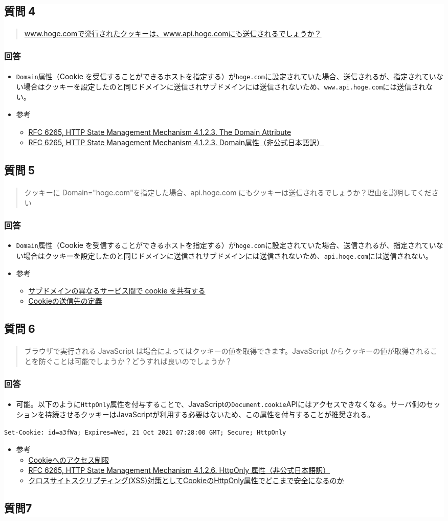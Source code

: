 ## 質問 4

> www.hoge.comで発行されたクッキーは、www.api.hoge.comにも送信されるでしょうか？

### 回答

* `Domain`属性（Cookie を受信することができるホストを指定する）が`hoge.com`に設定されていた場合、送信されるが、指定されていない場合はクッキーを設定したのと同じドメインに送信されサブドメインには送信されないため、`www.api.hoge.com`には送信されない。

* 参考
  * [RFC 6265, HTTP State Management Mechanism 4.1.2.3. The Domain Attribute](https://tools.ietf.org/html/rfc6265#section-4.1.2.3)
  * [RFC 6265, HTTP State Management Mechanism 4.1.2.3. Domain属性（非公式日本語訳）](https://triple-underscore.github.io/http-cookie-ja.html#sane-domain)

## 質問 5

> クッキーに Domain="hoge.com"を指定した場合、api.hoge.com にもクッキーは送信されるでしょうか？理由を説明してください

### 回答

* `Domain`属性（Cookie を受信することができるホストを指定する）が`hoge.com`に設定されていた場合、送信されるが、指定されていない場合はクッキーを設定したのと同じドメインに送信されサブドメインには送信されないため、`api.hoge.com`には送信されない。

* 参考
  * [サブドメインの異なるサービス間で cookie を共有する](https://qiita.com/il-m-yamagishi/items/9aad5737c80d5bfd5eb8)
  * [Cookieの送信先の定義](https://developer.mozilla.org/ja/docs/Web/HTTP/Cookies#define_where_cookies_are_sent)

## 質問 6

> ブラウザで実行される JavaScript は場合によってはクッキーの値を取得できます。JavaScript からクッキーの値が取得されることを防ぐことは可能でしょうか？どうすれば良いのでしょうか？

### 回答

* 可能。以下のように`HttpOnly`属性を付与することで、JavaScriptの`Document.cookie`APIにはアクセスできなくなる。サーバ側のセッションを持続させるクッキーはJavaScriptが利用する必要はないため、この属性を付与することが推奨される。

```
Set-Cookie: id=a3fWa; Expires=Wed, 21 Oct 2021 07:28:00 GMT; Secure; HttpOnly
```

* 参考
  * [Cookieへのアクセス制限](https://developer.mozilla.org/ja/docs/Web/HTTP/Cookies#restrict_access_to_cookies)
  * [RFC 6265, HTTP State Management Mechanism 4.1.2.6. HttpOnly 属性（非公式日本語訳）](https://triple-underscore.github.io/http-cookie-ja.html#sane-httponly)
  * [クロスサイトスクリプティング(XSS)対策としてCookieのHttpOnly属性でどこまで安全になるのか](https://www.youtube.com/watch?v=4JREwhSC2dQ)

## 質問7
